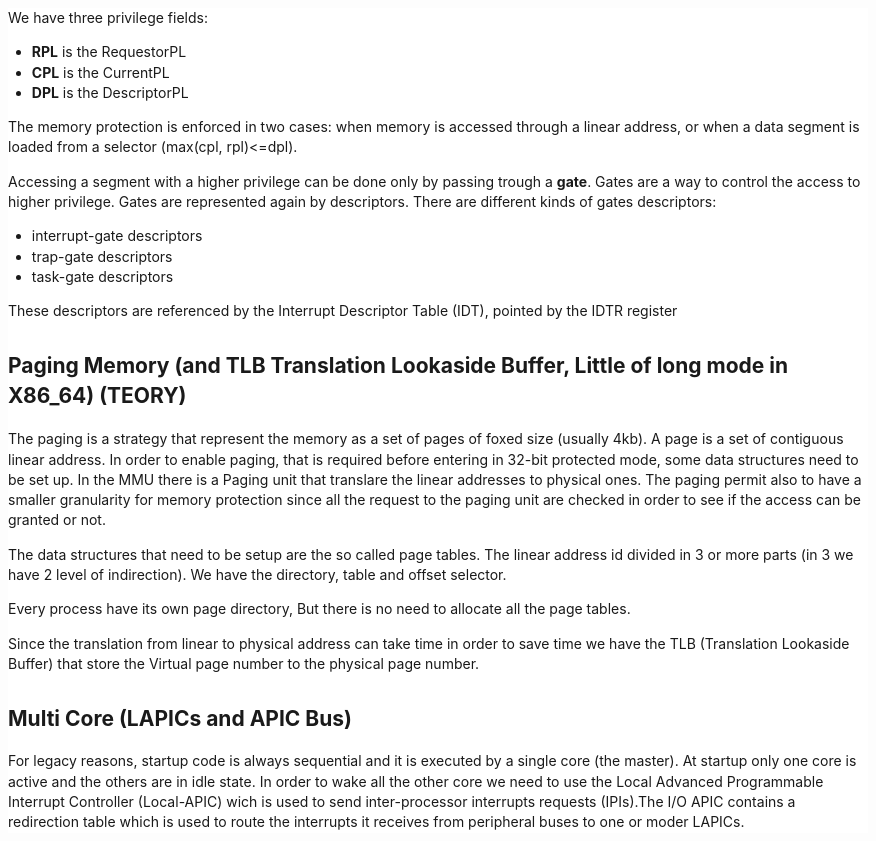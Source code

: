We have three privilege fields:
- **RPL** is the RequestorPL 
- **CPL** is the CurrentPL
- **DPL** is the DescriptorPL

The memory protection is enforced in two cases: when memory is accessed through a linear address, or 
when a data segment is loaded from a selector (max(cpl, rpl)<=dpl).

Accessing a segment with a higher privilege can be done only by passing trough a **gate**.
Gates are a way to control the access to higher privilege. 
Gates are represented again by descriptors. There are different kinds of gates descriptors:
- interrupt-gate descriptors
- trap-gate descriptors
- task-gate descriptors

These descriptors are referenced by the Interrupt Descriptor Table (IDT), pointed by the IDTR register





## Paging Memory (and TLB Translation Lookaside Buffer, Little of long mode in X86_64) (TEORY)
The paging is a strategy that represent the memory as a set of pages of foxed size (usually 4kb).
A page is a set of contiguous linear address. In order to enable paging, that is required before 
entering in 32-bit protected mode, some data structures need to be set up. In the MMU there is a 
Paging unit that translare the linear addresses to physical ones. The paging permit also to have a
smaller granularity for memory protection since all the request to the paging unit are checked in
order to see if the access can be granted or not.

The data structures that need to be setup are the so called page tables. The linear address id divided
in 3 or more parts (in 3 we have 2 level of indirection). We have the directory, table and offset selector.

Every process have its own page directory, But there is no need to allocate all the page tables.

Since the translation from linear to physical address can take time in order to save time we have the 
TLB (Translation Lookaside Buffer) that store the Virtual page number to the physical page number.





## Multi Core (LAPICs and APIC Bus)
For legacy reasons, startup code is always sequential and it is executed by a single core (the master).
At startup only one core is active and the others are in idle state. In order to wake all the other core
we need to use the Local Advanced Programmable Interrupt Controller (Local-APIC) wich is used to send 
inter-processor interrupts requests (IPIs).The I/O APIC contains a redirection table which is used to 
route the interrupts it receives from peripheral buses to one or moder LAPICs.
